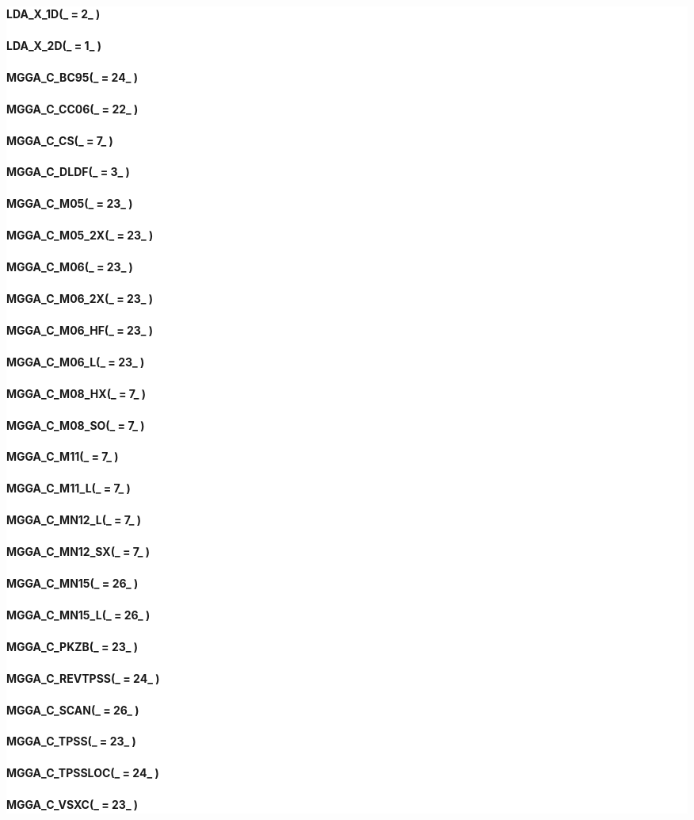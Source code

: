 #### LDA_X_1D(_ = 2_ )

#### LDA_X_2D(_ = 1_ )

#### MGGA_C_BC95(_ = 24_ )

#### MGGA_C_CC06(_ = 22_ )

#### MGGA_C_CS(_ = 7_ )

#### MGGA_C_DLDF(_ = 3_ )

#### MGGA_C_M05(_ = 23_ )

#### MGGA_C_M05_2X(_ = 23_ )

#### MGGA_C_M06(_ = 23_ )

#### MGGA_C_M06_2X(_ = 23_ )

#### MGGA_C_M06_HF(_ = 23_ )

#### MGGA_C_M06_L(_ = 23_ )

#### MGGA_C_M08_HX(_ = 7_ )

#### MGGA_C_M08_SO(_ = 7_ )

#### MGGA_C_M11(_ = 7_ )

#### MGGA_C_M11_L(_ = 7_ )

#### MGGA_C_MN12_L(_ = 7_ )

#### MGGA_C_MN12_SX(_ = 7_ )

#### MGGA_C_MN15(_ = 26_ )

#### MGGA_C_MN15_L(_ = 26_ )

#### MGGA_C_PKZB(_ = 23_ )

#### MGGA_C_REVTPSS(_ = 24_ )

#### MGGA_C_SCAN(_ = 26_ )

#### MGGA_C_TPSS(_ = 23_ )

#### MGGA_C_TPSSLOC(_ = 24_ )

#### MGGA_C_VSXC(_ = 23_ )
